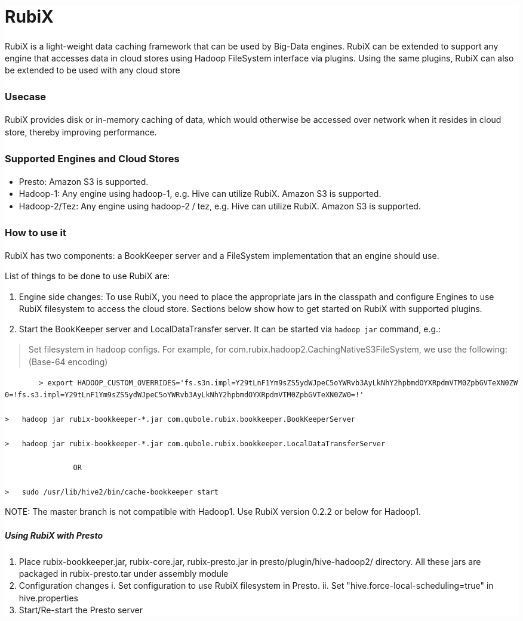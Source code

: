 # RubiX

RubiX is a light-weight data caching framework that can be used by Big-Data engines.
RubiX can be extended to support any engine that accesses data in cloud stores using Hadoop FileSystem interface via plugins. 
Using the same plugins, RubiX can also be extended to be used with any cloud store

### Usecase

RubiX provides disk or in-memory caching of data, which would otherwise be accessed over network when it resides in cloud store,
thereby improving performance.

### Supported Engines and Cloud Stores

- Presto: Amazon S3 is supported.
- Hadoop-1: Any engine using hadoop-1, e.g. Hive can utilize RubiX. Amazon S3 is supported.
- Hadoop-2/Tez: Any engine using hadoop-2 / tez, e.g. Hive can utilize RubiX. Amazon S3 is supported.

###  How to use it

RubiX has two components: a BookKeeper server and a FileSystem implementation that an engine should use.

List of things to be done to use RubiX are:

1. Engine side changes: 
	To use RubiX, you need to place the appropriate jars in the classpath and configure Engines to use RubiX filesystem to access the cloud store. Sections below show how to get started on RubiX with supported plugins.

2. Start the BookKeeper server and LocalDataTransfer server. It can be started via `hadoop jar` command, e.g.: 
> Set filesystem in hadoop configs. For example, for com.rubix.hadoop2.CachingNativeS3FileSystem, we use the following: (Base-64 encoding)

			> export HADOOP_CUSTOM_OVERRIDES='fs.s3n.impl=Y29tLnF1Ym9sZS5ydWJpeC5oYWRvb3AyLkNhY2hpbmdOYXRpdmVTM0ZpbGVTeXN0ZW0=!fs.s3.impl=Y29tLnF1Ym9sZS5ydWJpeC5oYWRvb3AyLkNhY2hpbmdOYXRpdmVTM0ZpbGVTeXN0ZW0=!'

	>	hadoop jar rubix-bookkeeper-*.jar com.qubole.rubix.bookkeeper.BookKeeperServer
	
	>	hadoop jar rubix-bookkeeper-*.jar com.qubole.rubix.bookkeeper.LocalDataTransferServer
	
					OR

	>	sudo /usr/lib/hive2/bin/cache-bookkeeper start
	

NOTE: The master branch is not compatible with Hadoop1. Use RubiX version 0.2.2 or below for Hadoop1.

##### Using RubiX with Presto
  
1. Place rubix-bookkeeper.jar, rubix-core.jar, rubix-presto.jar in presto/plugin/hive-hadoop2/ directory. 
   All these jars are packaged in rubix-presto.tar under assembly module
2. Configuration changes
     i. Set configuration to use RubiX filesystem in Presto. 
     ii. Set "hive.force-local-scheduling=true" in hive.properties 
3. Start/Re-start the Presto server
		